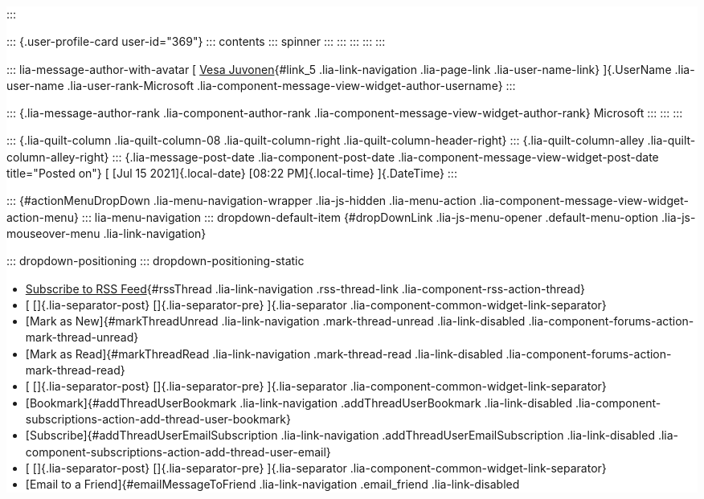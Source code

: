 :::

::: {.user-profile-card user-id="369"}
::: contents
::: spinner
:::
:::
:::
:::
:::

::: lia-message-author-with-avatar
[ [Vesa
Juvonen](https://techcommunity.microsoft.com/t5/user/viewprofilepage/user-id/369){#link_5
.lia-link-navigation .lia-page-link .lia-user-name-link} ]{.UserName
.lia-user-name .lia-user-rank-Microsoft
.lia-component-message-view-widget-author-username}
:::

::: {.lia-message-author-rank .lia-component-author-rank .lia-component-message-view-widget-author-rank}
Microsoft
:::
:::
:::

::: {.lia-quilt-column .lia-quilt-column-08 .lia-quilt-column-right .lia-quilt-column-header-right}
::: {.lia-quilt-column-alley .lia-quilt-column-alley-right}
::: {.lia-message-post-date .lia-component-post-date .lia-component-message-view-widget-post-date title="Posted on"}
[ [‎Jul 15 2021]{.local-date} [08:22 PM]{.local-time} ]{.DateTime}
:::

::: {#actionMenuDropDown .lia-menu-navigation-wrapper .lia-js-hidden .lia-menu-action .lia-component-message-view-widget-action-menu}
::: lia-menu-navigation
::: dropdown-default-item
[](# "Show option menu"){#dropDownLink .lia-js-menu-opener
.default-menu-option .lia-js-mouseover-menu .lia-link-navigation}

::: dropdown-positioning
::: dropdown-positioning-static
-   [Subscribe to RSS
    Feed](/gxcuf89792/rss/message?board.id=Microsoft365PnPBlog&message.id=347){#rssThread
    .lia-link-navigation .rss-thread-link
    .lia-component-rss-action-thread}
-   [ []{.lia-separator-post} []{.lia-separator-pre} ]{.lia-separator
    .lia-component-common-widget-link-separator}
-   [Mark as New]{#markThreadUnread .lia-link-navigation
    .mark-thread-unread .lia-link-disabled
    .lia-component-forums-action-mark-thread-unread}
-   [Mark as Read]{#markThreadRead .lia-link-navigation
    .mark-thread-read .lia-link-disabled
    .lia-component-forums-action-mark-thread-read}
-   [ []{.lia-separator-post} []{.lia-separator-pre} ]{.lia-separator
    .lia-component-common-widget-link-separator}
-   [Bookmark]{#addThreadUserBookmark .lia-link-navigation
    .addThreadUserBookmark .lia-link-disabled
    .lia-component-subscriptions-action-add-thread-user-bookmark}
-   [Subscribe]{#addThreadUserEmailSubscription .lia-link-navigation
    .addThreadUserEmailSubscription .lia-link-disabled
    .lia-component-subscriptions-action-add-thread-user-email}
-   [ []{.lia-separator-post} []{.lia-separator-pre} ]{.lia-separator
    .lia-component-common-widget-link-separator}
-   [Email to a Friend]{#emailMessageToFriend .lia-link-navigation
    .email_friend .lia-link-disabled